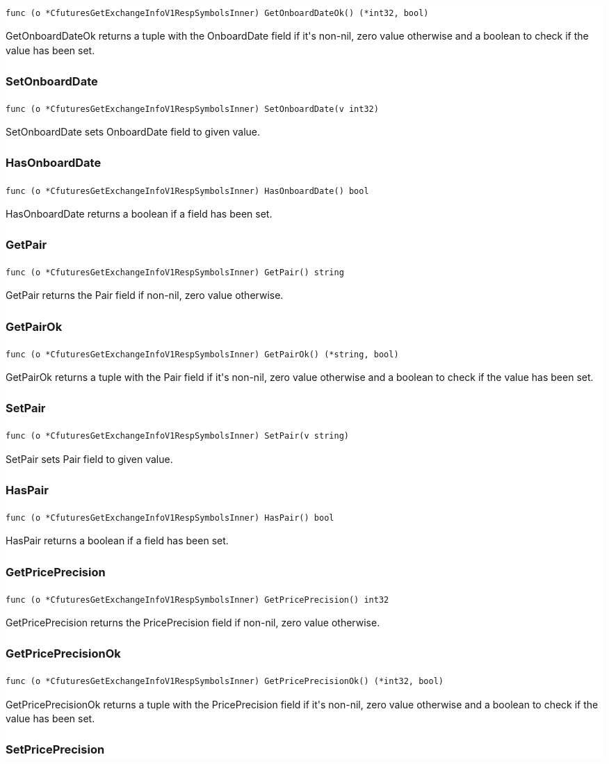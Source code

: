 `func (o *CfuturesGetExchangeInfoV1RespSymbolsInner) GetOnboardDateOk() (*int32, bool)`

GetOnboardDateOk returns a tuple with the OnboardDate field if it's non-nil, zero value otherwise
and a boolean to check if the value has been set.

### SetOnboardDate

`func (o *CfuturesGetExchangeInfoV1RespSymbolsInner) SetOnboardDate(v int32)`

SetOnboardDate sets OnboardDate field to given value.

### HasOnboardDate

`func (o *CfuturesGetExchangeInfoV1RespSymbolsInner) HasOnboardDate() bool`

HasOnboardDate returns a boolean if a field has been set.

### GetPair

`func (o *CfuturesGetExchangeInfoV1RespSymbolsInner) GetPair() string`

GetPair returns the Pair field if non-nil, zero value otherwise.

### GetPairOk

`func (o *CfuturesGetExchangeInfoV1RespSymbolsInner) GetPairOk() (*string, bool)`

GetPairOk returns a tuple with the Pair field if it's non-nil, zero value otherwise
and a boolean to check if the value has been set.

### SetPair

`func (o *CfuturesGetExchangeInfoV1RespSymbolsInner) SetPair(v string)`

SetPair sets Pair field to given value.

### HasPair

`func (o *CfuturesGetExchangeInfoV1RespSymbolsInner) HasPair() bool`

HasPair returns a boolean if a field has been set.

### GetPricePrecision

`func (o *CfuturesGetExchangeInfoV1RespSymbolsInner) GetPricePrecision() int32`

GetPricePrecision returns the PricePrecision field if non-nil, zero value otherwise.

### GetPricePrecisionOk

`func (o *CfuturesGetExchangeInfoV1RespSymbolsInner) GetPricePrecisionOk() (*int32, bool)`

GetPricePrecisionOk returns a tuple with the PricePrecision field if it's non-nil, zero value otherwise
and a boolean to check if the value has been set.

### SetPricePrecision
